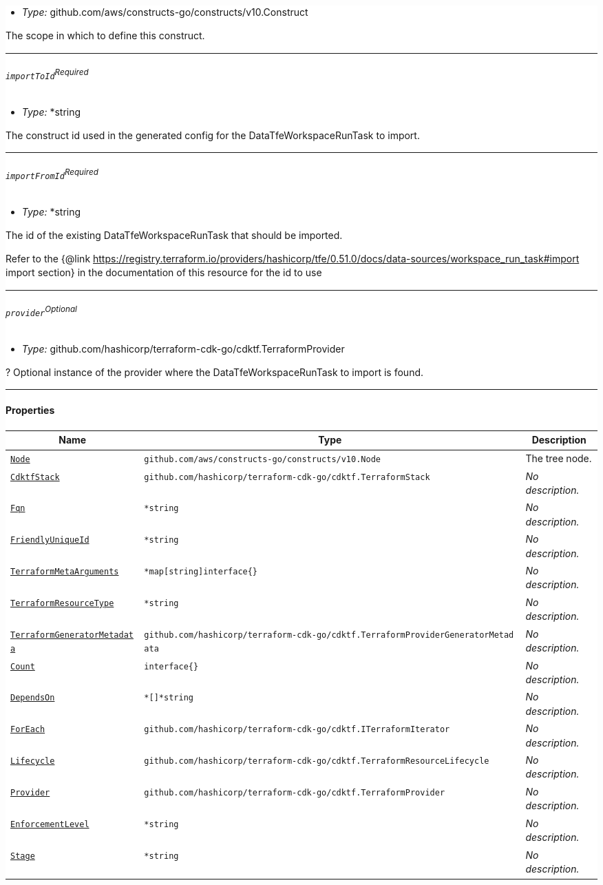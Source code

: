 - *Type:* github.com/aws/constructs-go/constructs/v10.Construct

The scope in which to define this construct.

---

###### `importToId`<sup>Required</sup> <a name="importToId" id="@cdktf/provider-tfe.dataTfeWorkspaceRunTask.DataTfeWorkspaceRunTask.generateConfigForImport.parameter.importToId"></a>

- *Type:* *string

The construct id used in the generated config for the DataTfeWorkspaceRunTask to import.

---

###### `importFromId`<sup>Required</sup> <a name="importFromId" id="@cdktf/provider-tfe.dataTfeWorkspaceRunTask.DataTfeWorkspaceRunTask.generateConfigForImport.parameter.importFromId"></a>

- *Type:* *string

The id of the existing DataTfeWorkspaceRunTask that should be imported.

Refer to the {@link https://registry.terraform.io/providers/hashicorp/tfe/0.51.0/docs/data-sources/workspace_run_task#import import section} in the documentation of this resource for the id to use

---

###### `provider`<sup>Optional</sup> <a name="provider" id="@cdktf/provider-tfe.dataTfeWorkspaceRunTask.DataTfeWorkspaceRunTask.generateConfigForImport.parameter.provider"></a>

- *Type:* github.com/hashicorp/terraform-cdk-go/cdktf.TerraformProvider

? Optional instance of the provider where the DataTfeWorkspaceRunTask to import is found.

---

#### Properties <a name="Properties" id="Properties"></a>

| **Name** | **Type** | **Description** |
| --- | --- | --- |
| <code><a href="#@cdktf/provider-tfe.dataTfeWorkspaceRunTask.DataTfeWorkspaceRunTask.property.node">Node</a></code> | <code>github.com/aws/constructs-go/constructs/v10.Node</code> | The tree node. |
| <code><a href="#@cdktf/provider-tfe.dataTfeWorkspaceRunTask.DataTfeWorkspaceRunTask.property.cdktfStack">CdktfStack</a></code> | <code>github.com/hashicorp/terraform-cdk-go/cdktf.TerraformStack</code> | *No description.* |
| <code><a href="#@cdktf/provider-tfe.dataTfeWorkspaceRunTask.DataTfeWorkspaceRunTask.property.fqn">Fqn</a></code> | <code>*string</code> | *No description.* |
| <code><a href="#@cdktf/provider-tfe.dataTfeWorkspaceRunTask.DataTfeWorkspaceRunTask.property.friendlyUniqueId">FriendlyUniqueId</a></code> | <code>*string</code> | *No description.* |
| <code><a href="#@cdktf/provider-tfe.dataTfeWorkspaceRunTask.DataTfeWorkspaceRunTask.property.terraformMetaArguments">TerraformMetaArguments</a></code> | <code>*map[string]interface{}</code> | *No description.* |
| <code><a href="#@cdktf/provider-tfe.dataTfeWorkspaceRunTask.DataTfeWorkspaceRunTask.property.terraformResourceType">TerraformResourceType</a></code> | <code>*string</code> | *No description.* |
| <code><a href="#@cdktf/provider-tfe.dataTfeWorkspaceRunTask.DataTfeWorkspaceRunTask.property.terraformGeneratorMetadata">TerraformGeneratorMetadata</a></code> | <code>github.com/hashicorp/terraform-cdk-go/cdktf.TerraformProviderGeneratorMetadata</code> | *No description.* |
| <code><a href="#@cdktf/provider-tfe.dataTfeWorkspaceRunTask.DataTfeWorkspaceRunTask.property.count">Count</a></code> | <code>interface{}</code> | *No description.* |
| <code><a href="#@cdktf/provider-tfe.dataTfeWorkspaceRunTask.DataTfeWorkspaceRunTask.property.dependsOn">DependsOn</a></code> | <code>*[]*string</code> | *No description.* |
| <code><a href="#@cdktf/provider-tfe.dataTfeWorkspaceRunTask.DataTfeWorkspaceRunTask.property.forEach">ForEach</a></code> | <code>github.com/hashicorp/terraform-cdk-go/cdktf.ITerraformIterator</code> | *No description.* |
| <code><a href="#@cdktf/provider-tfe.dataTfeWorkspaceRunTask.DataTfeWorkspaceRunTask.property.lifecycle">Lifecycle</a></code> | <code>github.com/hashicorp/terraform-cdk-go/cdktf.TerraformResourceLifecycle</code> | *No description.* |
| <code><a href="#@cdktf/provider-tfe.dataTfeWorkspaceRunTask.DataTfeWorkspaceRunTask.property.provider">Provider</a></code> | <code>github.com/hashicorp/terraform-cdk-go/cdktf.TerraformProvider</code> | *No description.* |
| <code><a href="#@cdktf/provider-tfe.dataTfeWorkspaceRunTask.DataTfeWorkspaceRunTask.property.enforcementLevel">EnforcementLevel</a></code> | <code>*string</code> | *No description.* |
| <code><a href="#@cdktf/provider-tfe.dataTfeWorkspaceRunTask.DataTfeWorkspaceRunTask.property.stage">Stage</a></code> | <code>*string</code> | *No description.* |